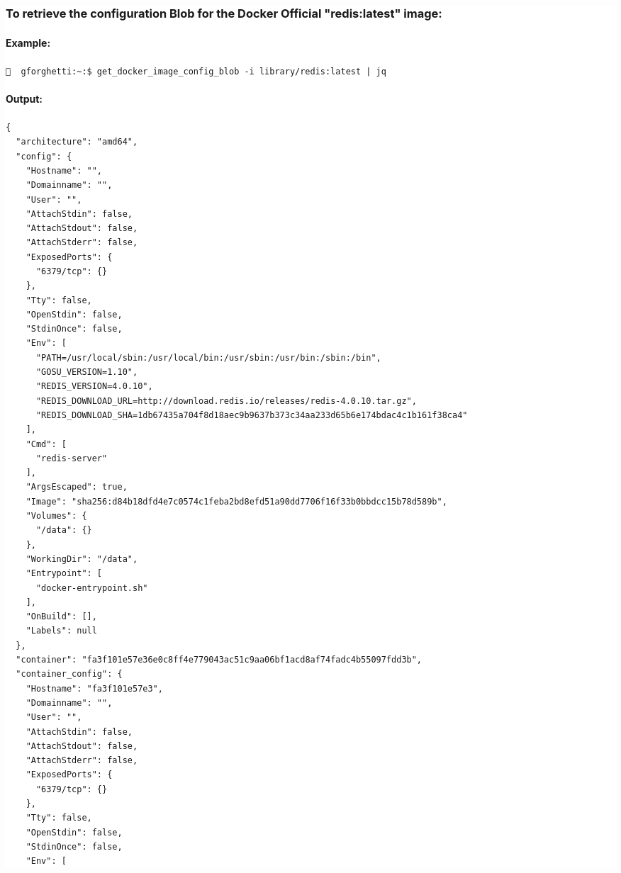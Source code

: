 ### To retrieve the configuration Blob for the Docker Official "redis:latest" image:

#### Example:

```
🐳  gforghetti:~:$ get_docker_image_config_blob -i library/redis:latest | jq
```

#### Output:

```
{
  "architecture": "amd64",
  "config": {
    "Hostname": "",
    "Domainname": "",
    "User": "",
    "AttachStdin": false,
    "AttachStdout": false,
    "AttachStderr": false,
    "ExposedPorts": {
      "6379/tcp": {}
    },
    "Tty": false,
    "OpenStdin": false,
    "StdinOnce": false,
    "Env": [
      "PATH=/usr/local/sbin:/usr/local/bin:/usr/sbin:/usr/bin:/sbin:/bin",
      "GOSU_VERSION=1.10",
      "REDIS_VERSION=4.0.10",
      "REDIS_DOWNLOAD_URL=http://download.redis.io/releases/redis-4.0.10.tar.gz",
      "REDIS_DOWNLOAD_SHA=1db67435a704f8d18aec9b9637b373c34aa233d65b6e174bdac4c1b161f38ca4"
    ],
    "Cmd": [
      "redis-server"
    ],
    "ArgsEscaped": true,
    "Image": "sha256:d84b18dfd4e7c0574c1feba2bd8efd51a90dd7706f16f33b0bbdcc15b78d589b",
    "Volumes": {
      "/data": {}
    },
    "WorkingDir": "/data",
    "Entrypoint": [
      "docker-entrypoint.sh"
    ],
    "OnBuild": [],
    "Labels": null
  },
  "container": "fa3f101e57e36e0c8ff4e779043ac51c9aa06bf1acd8af74fadc4b55097fdd3b",
  "container_config": {
    "Hostname": "fa3f101e57e3",
    "Domainname": "",
    "User": "",
    "AttachStdin": false,
    "AttachStdout": false,
    "AttachStderr": false,
    "ExposedPorts": {
      "6379/tcp": {}
    },
    "Tty": false,
    "OpenStdin": false,
    "StdinOnce": false,
    "Env": [
```